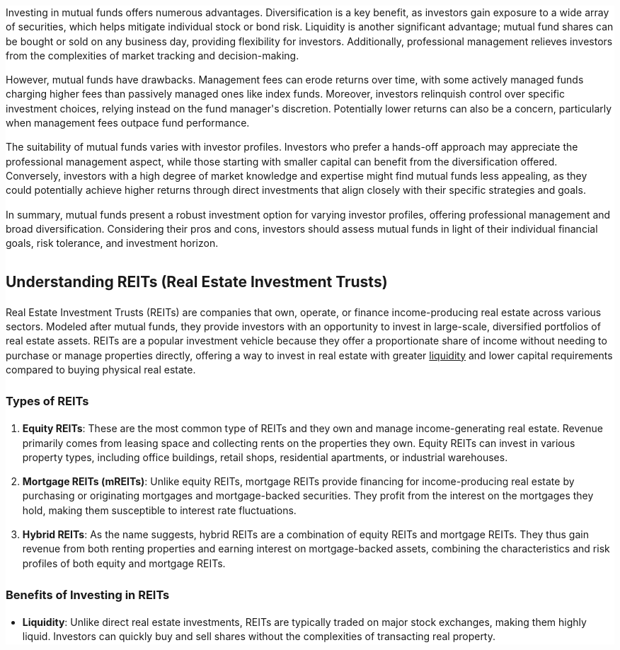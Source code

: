 Investing in mutual funds offers numerous advantages. Diversification is a key benefit, as investors gain exposure to a wide array of securities, which helps mitigate individual stock or bond risk. Liquidity is another significant advantage; mutual fund shares can be bought or sold on any business day, providing flexibility for investors. Additionally, professional management relieves investors from the complexities of market tracking and decision-making.

However, mutual funds have drawbacks. Management fees can erode returns over time, with some actively managed funds charging higher fees than passively managed ones like index funds. Moreover, investors relinquish control over specific investment choices, relying instead on the fund manager's discretion. Potentially lower returns can also be a concern, particularly when management fees outpace fund performance.

The suitability of mutual funds varies with investor profiles. Investors who prefer a hands-off approach may appreciate the professional management aspect, while those starting with smaller capital can benefit from the diversification offered. Conversely, investors with a high degree of market knowledge and expertise might find mutual funds less appealing, as they could potentially achieve higher returns through direct investments that align closely with their specific strategies and goals.

In summary, mutual funds present a robust investment option for varying investor profiles, offering professional management and broad diversification. Considering their pros and cons, investors should assess mutual funds in light of their individual financial goals, risk tolerance, and investment horizon.

## Understanding REITs (Real Estate Investment Trusts)

Real Estate Investment Trusts (REITs) are companies that own, operate, or finance income-producing real estate across various sectors. Modeled after mutual funds, they provide investors with an opportunity to invest in large-scale, diversified portfolios of real estate assets. REITs are a popular investment vehicle because they offer a proportionate share of income without needing to purchase or manage properties directly, offering a way to invest in real estate with greater [liquidity](/wiki/liquidity-risk-premium) and lower capital requirements compared to buying physical real estate.

### Types of REITs

1. **Equity REITs**: These are the most common type of REITs and they own and manage income-generating real estate. Revenue primarily comes from leasing space and collecting rents on the properties they own. Equity REITs can invest in various property types, including office buildings, retail shops, residential apartments, or industrial warehouses.

2. **Mortgage REITs (mREITs)**: Unlike equity REITs, mortgage REITs provide financing for income-producing real estate by purchasing or originating mortgages and mortgage-backed securities. They profit from the interest on the mortgages they hold, making them susceptible to interest rate fluctuations.

3. **Hybrid REITs**: As the name suggests, hybrid REITs are a combination of equity REITs and mortgage REITs. They thus gain revenue from both renting properties and earning interest on mortgage-backed assets, combining the characteristics and risk profiles of both equity and mortgage REITs.

### Benefits of Investing in REITs

- **Liquidity**: Unlike direct real estate investments, REITs are typically traded on major stock exchanges, making them highly liquid. Investors can quickly buy and sell shares without the complexities of transacting real property.
